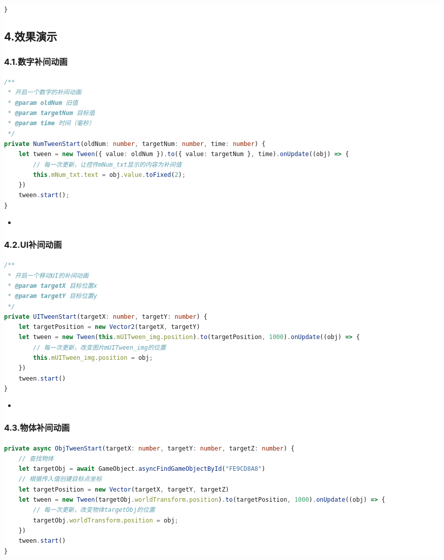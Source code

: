 ```typescript
}
```

## 4.效果演示

### 4.1.数字补间动画

```ts
/**
 * 开启一个数字的补间动画
 * @param oldNum 旧值
 * @param targetNum 目标值
 * @param time 时间（毫秒）
 */
private NumTweenStart(oldNum: number, targetNum: number, time: number) {
    let tween = new Tween({ value: oldNum }).to({ value: targetNum }, time).onUpdate((obj) => {
        // 每一次更新，让控件mNum_txt显示的内容为补间值
        this.mNum_txt.text = obj.value.toFixed(2);
    })
    tween.start();
}
```

- <video controls src="https://forum.ark.online/forum.php?mod=attachment&aid=MzQzfDQxMjlhZTY5fDE2OTY5OTAwNjJ8MTEzfDExMjY%3D&noupdate=yes"></video>

### 4.2.UI补间动画

```ts
/**
 * 开启一个移动UI的补间动画
 * @param targetX 目标位置x
 * @param targetY 目标位置y
 */
private UITweenStart(targetX: number, targetY: number) {
    let targetPosition = new Vector2(targetX, targetY)
    let tween = new Tween(this.mUITween_img.position).to(targetPosition, 1000).onUpdate((obj) => {
        // 每一次更新，改变图片mUITween_img的位置
        this.mUITween_img.position = obj;
    })
    tween.start()
}
```

- <video controls src="https://forum.ark.online/forum.php?mod=attachment&aid=MzQxfDRiNjQ3MmMyfDE2OTY5OTAwNjJ8MTEzfDExMjY%3D&noupdate=yes"></video>

### 4.3.物体补间动画

```ts
private async ObjTweenStart(targetX: number, targetY: number, targetZ: number) {
    // 查找物体
    let targetObj = await GameObject.asyncFindGameObjectById("FE9CD8A8")
    // 根据传入值创建目标点坐标
    let targetPosition = new Vector(targetX, targetY, targetZ)
    let tween = new Tween(targetObj.worldTransform.position).to(targetPosition, 1000).onUpdate((obj) => {
        // 每一次更新，改变物体targetObj的位置
        targetObj.worldTransform.position = obj;
    })
    tween.start()
}
```
